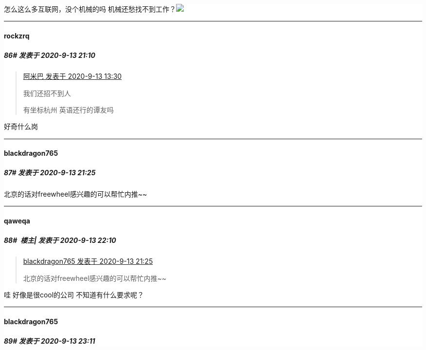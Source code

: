 怎么这么多互联网，没个机械的吗</blockquote>
机械还愁找不到工作？<img src="https://static.saraba1st.com/image/smiley/face2017/049.png" referrerpolicy="no-referrer">







*****

####  rockzrq  
##### 86#       发表于 2020-9-13 21:10



<blockquote><a href="httphttps://bbs.saraba1st.com/2b/forum.php?mod=redirect&amp;goto=findpost&amp;pid=48722798&amp;ptid=1959433" target="_blank">阿米巴 发表于 2020-9-13 13:30</a>

我们还招不到人

有坐标杭州 英语还行的谭友吗</blockquote>
好奇什么岗







*****

####  blackdragon765  
##### 87#       发表于 2020-9-13 21:25




北京的话对freewheel感兴趣的可以帮忙内推~~







*****

####  qaweqa  
##### 88#         楼主| 发表于 2020-9-13 22:10



<blockquote><a href="httphttps://bbs.saraba1st.com/2b/forum.php?mod=redirect&amp;goto=findpost&amp;pid=48726643&amp;ptid=1959433" target="_blank">blackdragon765 发表于 2020-9-13 21:25</a>

北京的话对freewheel感兴趣的可以帮忙内推~~</blockquote>
哇 好像是很cool的公司 不知道有什么要求呢？







*****

####  blackdragon765  
##### 89#       发表于 2020-9-13 23:11
